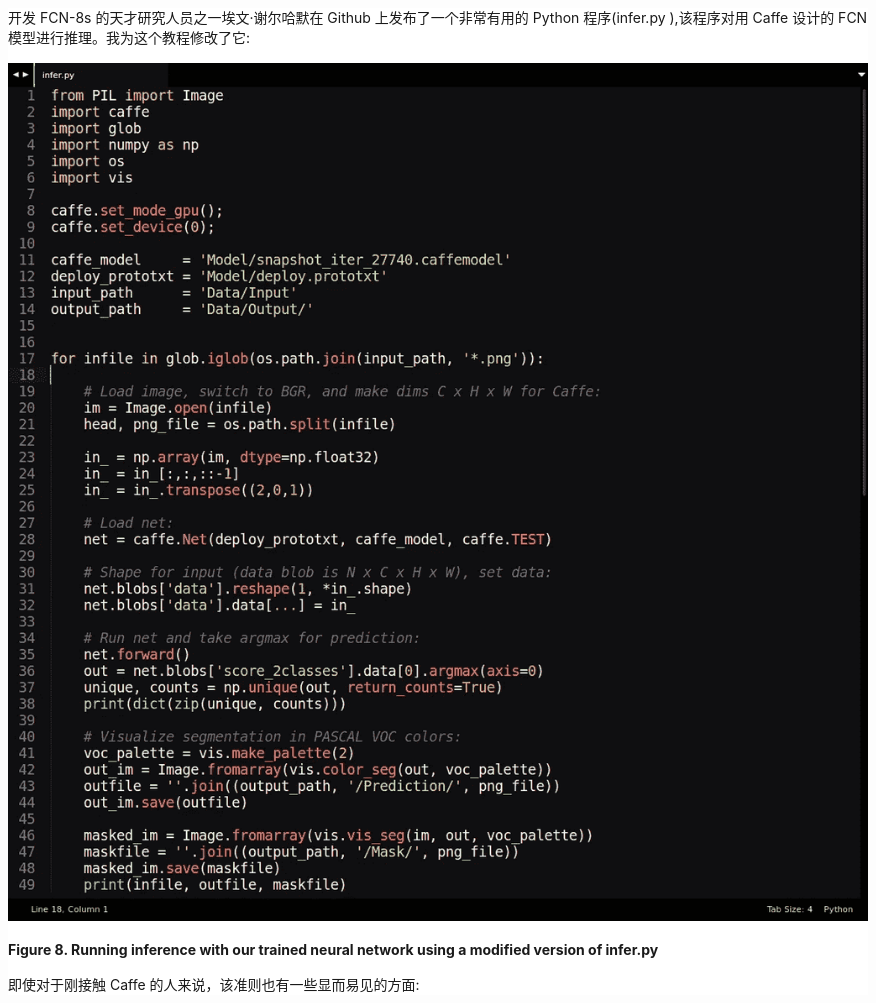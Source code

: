 开发 FCN-8s 的天才研究人员之一埃文·谢尔哈默在 Github 上发布了一个非常有用的 Python 程序(infer.py ),该程序对用 Caffe 设计的 FCN 模型进行推理。我为这个教程修改了它:

![](img/b4188c86a47751cb7a608382453c8514.png)

**Figure 8\. Running inference with our trained neural network using a modified version of infer.py**

即使对于刚接触 Caffe 的人来说，该准则也有一些显而易见的方面:
